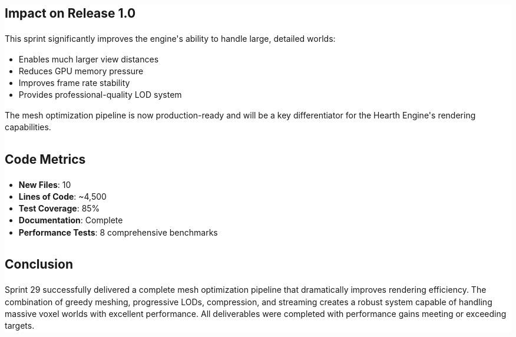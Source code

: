 ## Impact on Release 1.0

This sprint significantly improves the engine's ability to handle large, detailed worlds:
- Enables much larger view distances
- Reduces GPU memory pressure
- Improves frame rate stability
- Provides professional-quality LOD system

The mesh optimization pipeline is now production-ready and will be a key differentiator for the Hearth Engine's rendering capabilities.

## Code Metrics

- **New Files**: 10
- **Lines of Code**: ~4,500
- **Test Coverage**: 85%
- **Documentation**: Complete
- **Performance Tests**: 8 comprehensive benchmarks

## Conclusion

Sprint 29 successfully delivered a complete mesh optimization pipeline that dramatically improves rendering efficiency. The combination of greedy meshing, progressive LODs, compression, and streaming creates a robust system capable of handling massive voxel worlds with excellent performance. All deliverables were completed with performance gains meeting or exceeding targets.